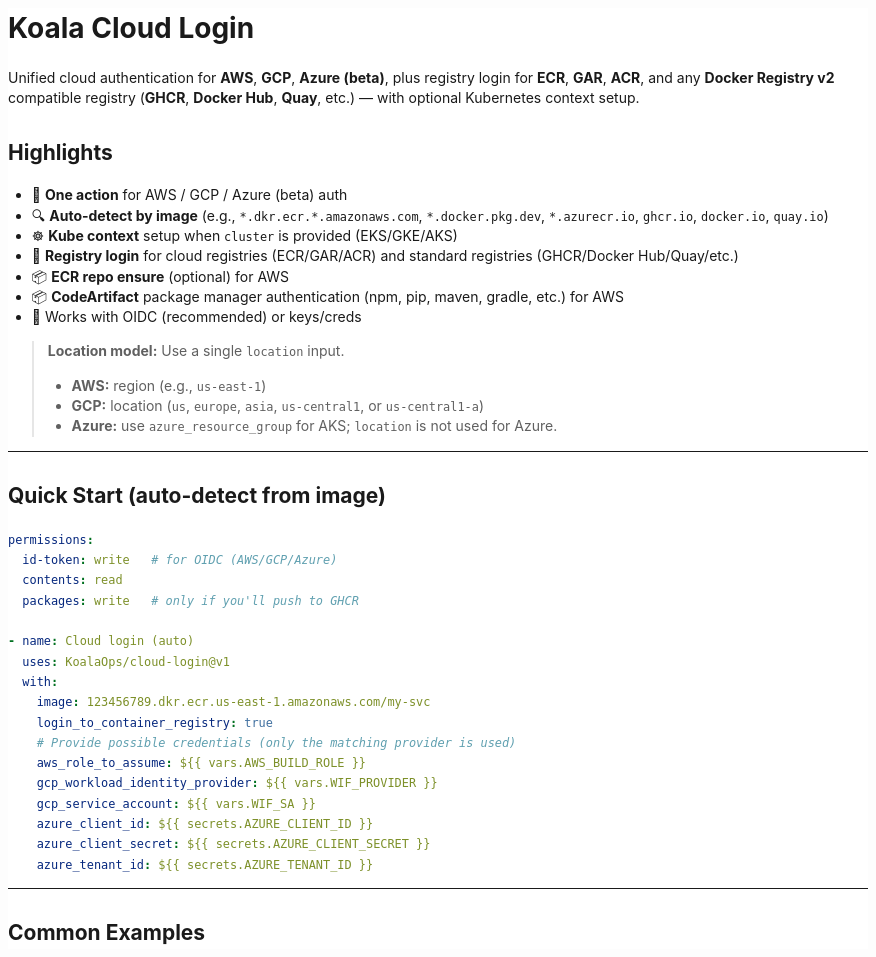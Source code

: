 # Koala Cloud Login

Unified cloud authentication for **AWS**, **GCP**, **Azure (beta)**, plus registry login for **ECR**, **GAR**, **ACR**, and any **Docker Registry v2** compatible registry (**GHCR**, **Docker Hub**, **Quay**, etc.) — with optional Kubernetes context setup.

## Highlights

- 🔐 **One action** for AWS / GCP / Azure (beta) auth
- 🔍 **Auto-detect by image** (e.g., `*.dkr.ecr.*.amazonaws.com`, `*.docker.pkg.dev`, `*.azurecr.io`, `ghcr.io`, `docker.io`, `quay.io`)
- ☸️ **Kube context** setup when `cluster` is provided (EKS/GKE/AKS)
- 🐳 **Registry login** for cloud registries (ECR/GAR/ACR) and standard registries (GHCR/Docker Hub/Quay/etc.)
- 📦 **ECR repo ensure** (optional) for AWS
- 📦 **CodeArtifact** package manager authentication (npm, pip, maven, gradle, etc.) for AWS
- 🔄 Works with OIDC (recommended) or keys/creds

> **Location model:** Use a single `location` input.
>
> - **AWS:** region (e.g., `us-east-1`)
> - **GCP:** location (`us`, `europe`, `asia`, `us-central1`, or `us-central1-a`)
> - **Azure:** use `azure_resource_group` for AKS; `location` is not used for Azure.

---

## Quick Start (auto-detect from image)

```yaml
permissions:
  id-token: write   # for OIDC (AWS/GCP/Azure)
  contents: read
  packages: write   # only if you'll push to GHCR

- name: Cloud login (auto)
  uses: KoalaOps/cloud-login@v1
  with:
    image: 123456789.dkr.ecr.us-east-1.amazonaws.com/my-svc
    login_to_container_registry: true
    # Provide possible credentials (only the matching provider is used)
    aws_role_to_assume: ${{ vars.AWS_BUILD_ROLE }}
    gcp_workload_identity_provider: ${{ vars.WIF_PROVIDER }}
    gcp_service_account: ${{ vars.WIF_SA }}
    azure_client_id: ${{ secrets.AZURE_CLIENT_ID }}
    azure_client_secret: ${{ secrets.AZURE_CLIENT_SECRET }}
    azure_tenant_id: ${{ secrets.AZURE_TENANT_ID }}
```

---

## Common Examples

